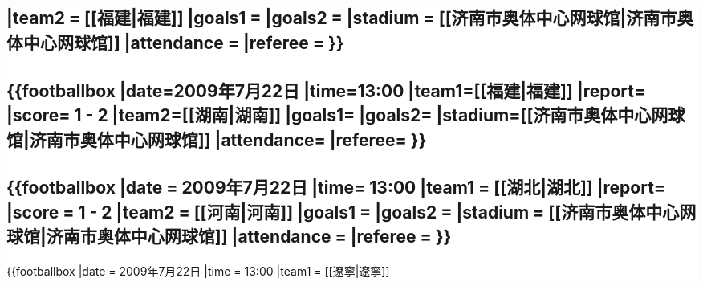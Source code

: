 |team2 = [[福建|福建]]
|goals1 = 
|goals2 = 
|stadium = [[济南市奥体中心网球馆|济南市奥体中心网球馆]]
|attendance = 
|referee = 
}}
----
{{footballbox
|date=2009年7月22日
|time=13:00
|team1=[[福建|福建]]
|report= 
|score= 1 - 2
|team2=[[湖南|湖南]]
|goals1=
|goals2=
|stadium=[[济南市奥体中心网球馆|济南市奥体中心网球馆]]
|attendance=
|referee=
}}
----
{{footballbox
|date = 2009年7月22日
|time= 13:00
|team1 = [[湖北|湖北]]
|report= 
|score = 1 - 2
|team2 = [[河南|河南]]
|goals1 =
|goals2 =
|stadium = [[济南市奥体中心网球馆|济南市奥体中心网球馆]]
|attendance =
|referee =
}}
----
{{footballbox
|date = 2009年7月22日
|time = 13:00
|team1 = [[遼寧|遼寧]]
